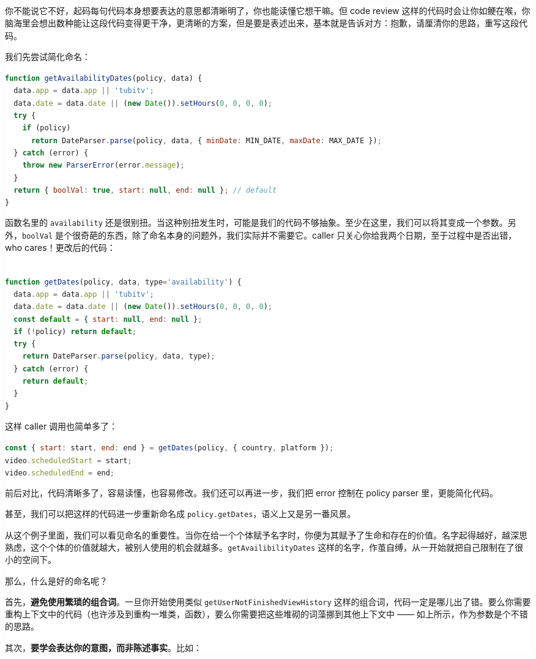 你不能说它不好，起码每句代码本身想要表达的意思都清晰明了，你也能读懂它想干嘛。但 code review 这样的代码时会让你如鲠在喉，你脑海里会想出数种能让这段代码变得更干净，更清晰的方案，但是要是表述出来，基本就是告诉对方：抱歉，请厘清你的思路，重写这段代码。

我们先尝试简化命名：

```javascript
function getAvailabilityDates(policy, data) {
  data.app = data.app || 'tubitv';
  data.date = data.date || (new Date()).setHours(0, 0, 0, 0);
  try {
    if (policy)
      return DateParser.parse(policy, data, { minDate: MIN_DATE, maxDate: MAX_DATE });
  } catch (error) {
    throw new ParserError(error.message);
  }
  return { boolVal: true, start: null, end: null }; // default
}
```

函数名里的 `availability` 还是很别扭。当这种别扭发生时，可能是我们的代码不够抽象。至少在这里，我们可以将其变成一个参数。另外，`boolVal` 是个很奇葩的东西，除了命名本身的问题外，我们实际并不需要它。caller 只关心你给我两个日期，至于过程中是否出错，who cares！更改后的代码：

```javascript

function getDates(policy, data, type='availability') {
  data.app = data.app || 'tubitv';
  data.date = data.date || (new Date()).setHours(0, 0, 0, 0);
  const default = { start: null, end: null };
  if (!policy) return default;
  try {
    return DateParser.parse(policy, data, type);
  } catch (error) {
    return default;
  }
}
```

这样 caller 调用也简单多了：

```javascript
const { start: start, end: end } = getDates(policy, { country, platform });
video.scheduledStart = start;
video.scheduledEnd = end;
```

前后对比，代码清晰多了，容易读懂，也容易修改。我们还可以再进一步，我们把 error 控制在 policy parser 里，更能简化代码。

甚至，我们可以把这样的代码进一步重新命名成 `policy.getDates`，语义上又是另一番风景。

从这个例子里面，我们可以看见命名的重要性。当你在给一个个体赋予名字时，你便为其赋予了生命和存在的价值。名字起得越好，越深思熟虑，这个个体的价值就越大，被别人使用的机会就越多。`getAvailibilityDates` 这样的名字，作茧自缚，从一开始就把自己限制在了很小的空间下。

那么，什么是好的命名呢？

首先，**避免使用繁琐的组合词**。一旦你开始使用类似 `getUserNotFinishedViewHistory` 这样的组合词，代码一定是哪儿出了错。要么你需要重构上下文中的代码（也许涉及到重构一堆类，函数），要么你需要把这些堆砌的词藻挪到其他上下文中 —— 如上所示，作为参数是个不错的思路。

其次，**要学会表达你的意图，而非陈述事实**。比如：

